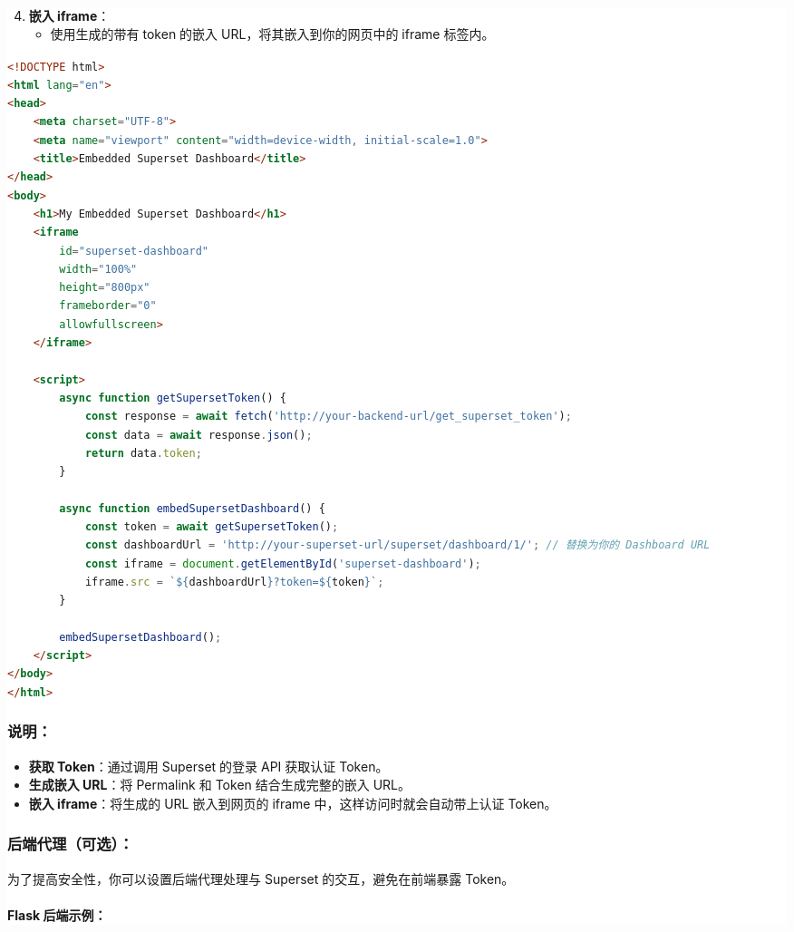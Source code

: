 4. **嵌入 iframe**：
   - 使用生成的带有 token 的嵌入 URL，将其嵌入到你的网页中的 iframe 标签内。

```html
<!DOCTYPE html>
<html lang="en">
<head>
    <meta charset="UTF-8">
    <meta name="viewport" content="width=device-width, initial-scale=1.0">
    <title>Embedded Superset Dashboard</title>
</head>
<body>
    <h1>My Embedded Superset Dashboard</h1>
    <iframe
        id="superset-dashboard"
        width="100%"
        height="800px"
        frameborder="0"
        allowfullscreen>
    </iframe>

    <script>
        async function getSupersetToken() {
            const response = await fetch('http://your-backend-url/get_superset_token');
            const data = await response.json();
            return data.token;
        }

        async function embedSupersetDashboard() {
            const token = await getSupersetToken();
            const dashboardUrl = 'http://your-superset-url/superset/dashboard/1/'; // 替换为你的 Dashboard URL
            const iframe = document.getElementById('superset-dashboard');
            iframe.src = `${dashboardUrl}?token=${token}`;
        }

        embedSupersetDashboard();
    </script>
</body>
</html>
```

### 说明：

- **获取 Token**：通过调用 Superset 的登录 API 获取认证 Token。
- **生成嵌入 URL**：将 Permalink 和 Token 结合生成完整的嵌入 URL。
- **嵌入 iframe**：将生成的 URL 嵌入到网页的 iframe 中，这样访问时就会自动带上认证 Token。

### 后端代理（可选）：

为了提高安全性，你可以设置后端代理处理与 Superset 的交互，避免在前端暴露 Token。

#### Flask 后端示例：
